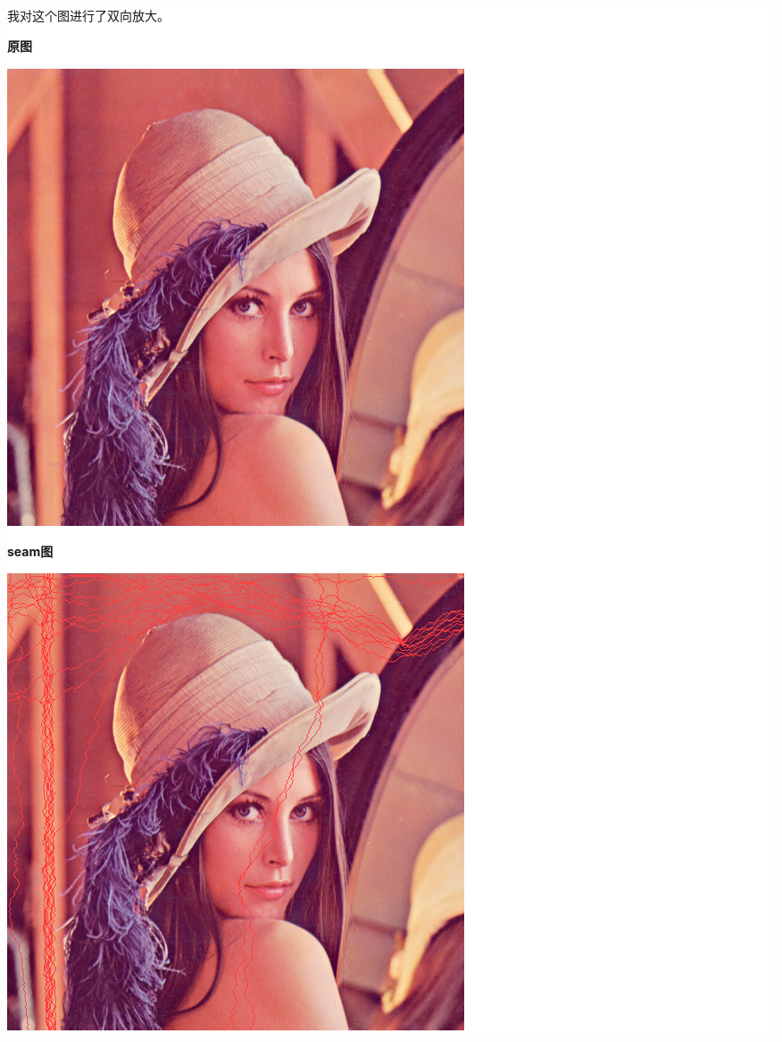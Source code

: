 我对这个图进行了双向放大。

**原图**

![lena.png](testcase/lena.png)

**seam图**

![lena.seam](testcase/lena.png.seam.png)
